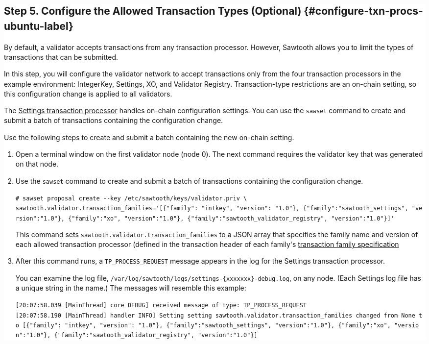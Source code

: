 ## Step 5. Configure the Allowed Transaction Types (Optional) {#configure-txn-procs-ubuntu-label}

By default, a validator accepts transactions from any transaction
processor. However, Sawtooth allows you to limit the types of
transactions that can be submitted.

In this step, you will configure the validator network to accept
transactions only from the four transaction processors in the example
environment: IntegerKey, Settings, XO, and Validator Registry.
Transaction-type restrictions are an on-chain setting, so this
configuration change is applied to all validators.

The [Settings transaction processor](../transaction_family_specifications/settings_transaction_family)
handles on-chain configuration settings. You can use the
`sawset` command to create and submit a batch of transactions containing
the configuration change.

Use the following steps to create and submit a batch containing the new
on-chain setting.

1.  Open a terminal window on the first validator node (node 0). The
    next command requires the validator key that was generated on that
    node.

2.  Use the `sawset` command to create and submit a batch of
    transactions containing the configuration change.

    ```
    # sawset proposal create --key /etc/sawtooth/keys/validator.priv \
    sawtooth.validator.transaction_families='[{"family": "intkey", "version": "1.0"}, {"family":"sawtooth_settings", "version":"1.0"}, {"family":"xo", "version":"1.0"}, {"family":"sawtooth_validator_registry", "version":"1.0"}]'
    ```

    This command sets `sawtooth.validator.transaction_families` to a
    JSON array that specifies the family name and version of each
    allowed transaction processor (defined in the transaction header of
    each family\'s
    [transaction family specification](../transaction_family_specifications/index)

3.  After this command runs, a `TP_PROCESS_REQUEST` message appears in
    the log for the Settings transaction processor.

    You can examine the log file,
    `/var/log/sawtooth/logs/settings-{xxxxxxx}-debug.log`, on any node.
    (Each Settings log file has a unique string in the name.) The
    messages will resemble this example:

    ``` none
    [20:07:58.039 [MainThread] core DEBUG] received message of type: TP_PROCESS_REQUEST
    [20:07:58.190 [MainThread] handler INFO] Setting setting sawtooth.validator.transaction_families changed from None to [{"family": "intkey", "version": "1.0"}, {"family":"sawtooth_settings", "version":"1.0"}, {"family":"xo", "version":"1.0"}, {"family":"sawtooth_validator_registry", "version":"1.0"}]
    ```
